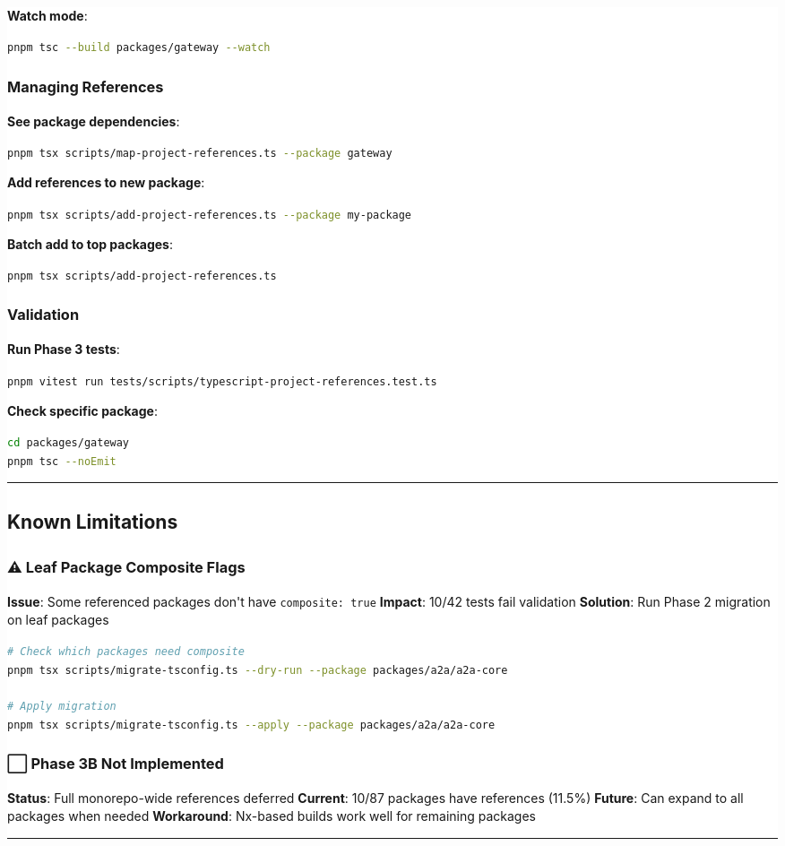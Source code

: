 **Watch mode**:
```bash
pnpm tsc --build packages/gateway --watch
```

### Managing References

**See package dependencies**:
```bash
pnpm tsx scripts/map-project-references.ts --package gateway
```

**Add references to new package**:
```bash
pnpm tsx scripts/add-project-references.ts --package my-package
```

**Batch add to top packages**:
```bash
pnpm tsx scripts/add-project-references.ts
```

### Validation

**Run Phase 3 tests**:
```bash
pnpm vitest run tests/scripts/typescript-project-references.test.ts
```

**Check specific package**:
```bash
cd packages/gateway
pnpm tsc --noEmit
```

---

## Known Limitations

### ⚠️ Leaf Package Composite Flags

**Issue**: Some referenced packages don't have `composite: true`
**Impact**: 10/42 tests fail validation
**Solution**: Run Phase 2 migration on leaf packages

```bash
# Check which packages need composite
pnpm tsx scripts/migrate-tsconfig.ts --dry-run --package packages/a2a/a2a-core

# Apply migration
pnpm tsx scripts/migrate-tsconfig.ts --apply --package packages/a2a/a2a-core
```

### ⬜ Phase 3B Not Implemented

**Status**: Full monorepo-wide references deferred
**Current**: 10/87 packages have references (11.5%)
**Future**: Can expand to all packages when needed
**Workaround**: Nx-based builds work well for remaining packages

---